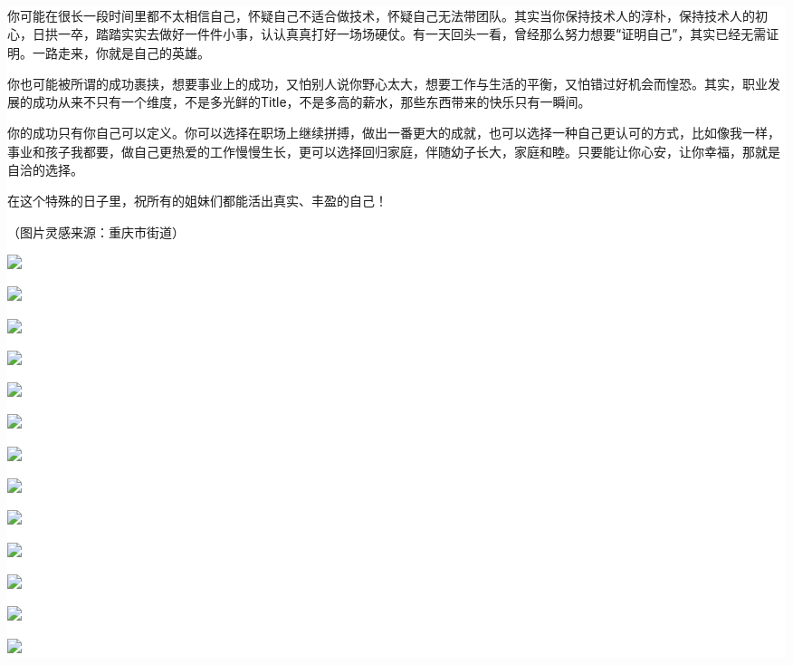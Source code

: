 你可能在很长一段时间里都不太相信自己，怀疑自己不适合做技术，怀疑自己无法带团队。其实当你保持技术人的淳朴，保持技术人的初心，日拱一卒，踏踏实实去做好一件件小事，认认真真打好一场场硬仗。有一天回头一看，曾经那么努力想要“证明自己”，其实已经无需证明。一路走来，你就是自己的英雄。

你也可能被所谓的成功裹挟，想要事业上的成功，又怕别人说你野心太大，想要工作与生活的平衡，又怕错过好机会而惶恐。其实，职业发展的成功从来不只有一个维度，不是多光鲜的Title，不是多高的薪水，那些东西带来的快乐只有一瞬间。

你的成功只有你自己可以定义。你可以选择在职场上继续拼搏，做出一番更大的成就，也可以选择一种自己更认可的方式，比如像我一样，事业和孩子我都要，做自己更热爱的工作慢慢生长，更可以选择回归家庭，伴随幼子长大，家庭和睦。只要能让你心安，让你幸福，那就是自洽的选择。

在这个特殊的日子里，祝所有的姐妹们都能活出真实、丰盈的自己！

（图片灵感来源：重庆市街道）

![](https://static001.geekbang.org/resource/image/f0/36/f06d07afea5971514313a4ac19c6c236.png?wh=2634x368)

![](https://static001.geekbang.org/resource/image/68/71/68f647796412ef8ec7d51a780f1yy571.png?wh=2634x368)

![](https://static001.geekbang.org/resource/image/b3/fb/b33b05cecb8c779d6a6077854673b5fb.png?wh=2632x370)

![](https://static001.geekbang.org/resource/image/63/c4/63b3d35b86a4795d9f19b282858b85c4.png?wh=2632x368)

![](https://static001.geekbang.org/resource/image/b4/73/b4df2b6a1cdc05f1f380ace734482973.png?wh=2634x368)

![](https://static001.geekbang.org/resource/image/84/4c/848690fa3439deac7c53fae9028cc54c.png?wh=2634x368)

![](https://static001.geekbang.org/resource/image/b4/83/b4836eec11df28102115a0d1f8dda283.png?wh=2632x370)

![](https://static001.geekbang.org/resource/image/57/5c/578bca55f5f68a980a53ffc9f2d62d5c.png?wh=2632x368)

![](https://static001.geekbang.org/resource/image/e2/8d/e222821904b095c2b06058890f9bc38d.png?wh=2634x368)

![](https://static001.geekbang.org/resource/image/de/bb/de356f6558b9fc251661751e9b24cbbb.png?wh=2634x368)

![](https://static001.geekbang.org/resource/image/8a/e9/8a61dca89027e9716ca252113509d5e9.png?wh=2632x370)

![](https://static001.geekbang.org/resource/image/42/a5/42dbf6ec1857b42c078f2e76f4c58fa5.png?wh=2632x368)

![](https://static001.geekbang.org/resource/image/a5/ae/a56642aec3d242908a7901803ca2a9ae.png?wh=2634x368)
